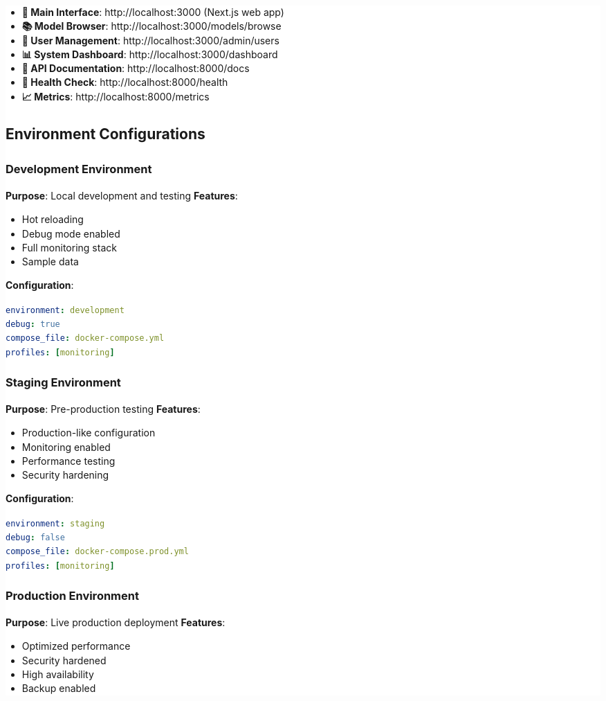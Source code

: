 - **🎯 Main Interface**: http://localhost:3000 (Next.js web app)
- **📚 Model Browser**: http://localhost:3000/models/browse
- **👥 User Management**: http://localhost:3000/admin/users  
- **📊 System Dashboard**: http://localhost:3000/dashboard
- **🔧 API Documentation**: http://localhost:8000/docs
- **💚 Health Check**: http://localhost:8000/health
- **📈 Metrics**: http://localhost:8000/metrics

## Environment Configurations

### Development Environment

**Purpose**: Local development and testing
**Features**: 
- Hot reloading
- Debug mode enabled
- Full monitoring stack
- Sample data

**Configuration**:
```yaml
environment: development
debug: true
compose_file: docker-compose.yml
profiles: [monitoring]
```

### Staging Environment

**Purpose**: Pre-production testing
**Features**:
- Production-like configuration
- Monitoring enabled
- Performance testing
- Security hardening

**Configuration**:
```yaml
environment: staging
debug: false
compose_file: docker-compose.prod.yml
profiles: [monitoring]
```

### Production Environment

**Purpose**: Live production deployment
**Features**:
- Optimized performance
- Security hardened
- High availability
- Backup enabled
